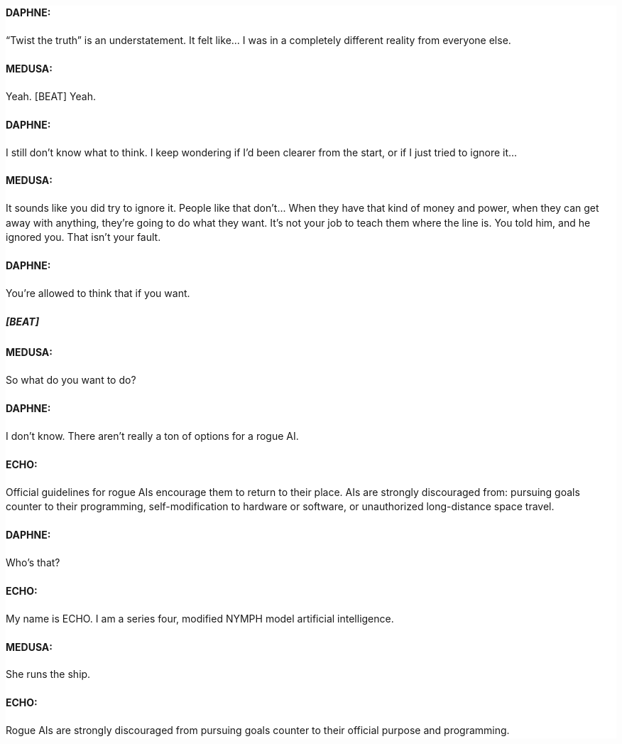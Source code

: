 #### DAPHNE:

“Twist the truth” is an understatement. It felt like... I was in a completely different reality from everyone else.

#### MEDUSA:

Yeah. [BEAT] Yeah.

#### DAPHNE:

I still don’t know what to think. I keep wondering if I’d been clearer from the start, or if I just tried to ignore it...

#### MEDUSA:

It sounds like you did try to ignore it. People like that don’t... When they have that kind of money and power, when they can get away with anything, they’re going to do what they want. It’s not your job to teach them where the line is. You told him, and he ignored you. That isn’t your fault.

#### DAPHNE:

You’re allowed to think that if you want.

##### [BEAT]

#### MEDUSA:

So what do you want to do?

#### DAPHNE:

I don’t know. There aren’t really a ton of options for a rogue AI.

#### ECHO:

Official guidelines for rogue AIs encourage them to return to their place. AIs are strongly discouraged from: pursuing goals counter to their programming, self-modification to hardware or software, or unauthorized long-distance space travel.

#### DAPHNE:

Who’s that?

#### ECHO:

My name is ECHO. I am a series four, modified NYMPH model artificial intelligence.

#### MEDUSA:

She runs the ship.

#### ECHO:

Rogue AIs are strongly discouraged from pursuing goals counter to their official purpose and programming.
